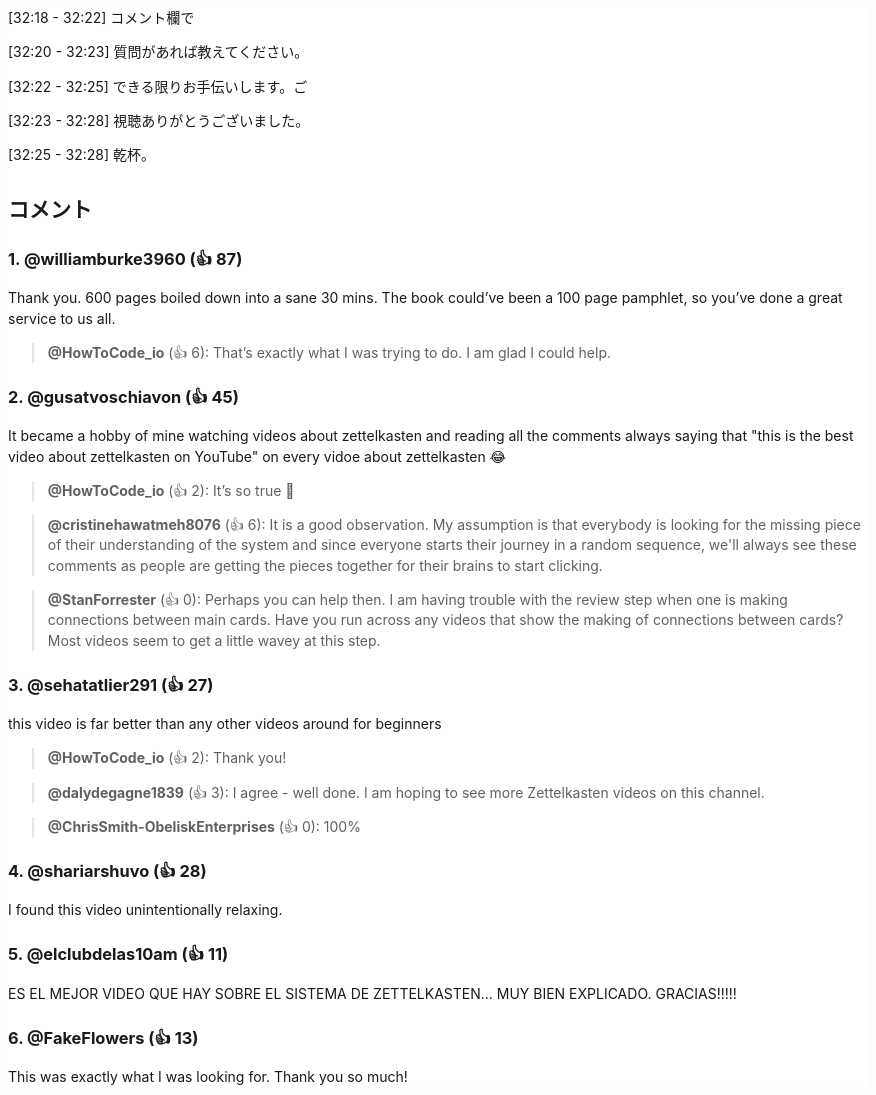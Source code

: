 [32:18 - 32:22]
コメント欄で

[32:20 - 32:23]
質問があれば教えてください。

[32:22 - 32:25]
できる限りお手伝いします。ご

[32:23 - 32:28]
視聴ありがとうございました。

[32:25 - 32:28]
乾杯。

## コメント

### 1. @williamburke3960 (👍 87)
Thank you. 600 pages boiled down into a sane 30 mins. The book could’ve been a 100 page pamphlet, so you’ve done a great service to us all.

> **@HowToCode_io** (👍 6): That’s exactly what I was trying to do. I am glad I could help.

### 2. @gusatvoschiavon (👍 45)
It became a hobby of mine watching videos about zettelkasten and reading all the comments always saying that "this is the best video about zettelkasten on YouTube" on every vidoe about zettelkasten 😂

> **@HowToCode_io** (👍 2): It’s so true 🤣

> **@cristinehawatmeh8076** (👍 6): It is a good observation. My assumption is that everybody is looking for the missing piece of their  understanding of the system and since everyone starts their journey in a random sequence, we'll always see these comments as people are getting the pieces together for their brains to start clicking.

> **@StanForrester** (👍 0): Perhaps you can help then.  I am having trouble with the review step when one is making connections between main cards. Have you run across any videos that show the making of connections between cards? Most videos seem to get a little wavey at this step.

### 3. @sehatatlier291 (👍 27)
this video is far better than any other videos around for beginners

> **@HowToCode_io** (👍 2): Thank you!

> **@dalydegagne1839** (👍 3): I agree - well done. I am hoping to see more Zettelkasten videos on this channel.

> **@ChrisSmith-ObeliskEnterprises** (👍 0): 100%

### 4. @shariarshuvo (👍 28)
I found this video unintentionally relaxing.

### 5. @elclubdelas10am (👍 11)
ES EL MEJOR VIDEO QUE HAY SOBRE EL SISTEMA DE ZETTELKASTEN... MUY BIEN EXPLICADO. GRACIAS!!!!!

### 6. @FakeFlowers (👍 13)
This was exactly what I was looking for. Thank you so much!
